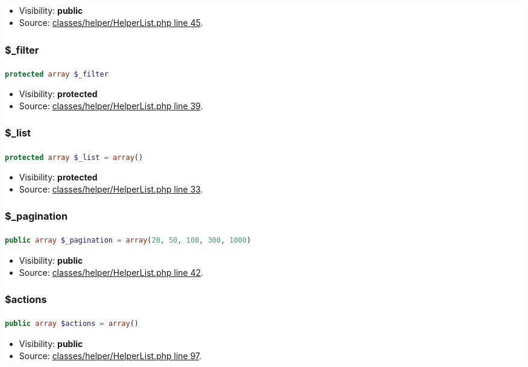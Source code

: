 * Visibility: **public**
* Source: [classes/helper/HelperList.php line 45](https://github.com/PrestaShop/PrestaShop/blob/1.6.1.2/classes/helper/HelperList.php#L45).


### <a name="property-$_filter"></a>$_filter

```php
protected array $_filter
```





* Visibility: **protected**
* Source: [classes/helper/HelperList.php line 39](https://github.com/PrestaShop/PrestaShop/blob/1.6.1.2/classes/helper/HelperList.php#L39).


### <a name="property-$_list"></a>$_list

```php
protected array $_list = array()
```





* Visibility: **protected**
* Source: [classes/helper/HelperList.php line 33](https://github.com/PrestaShop/PrestaShop/blob/1.6.1.2/classes/helper/HelperList.php#L33).


### <a name="property-$_pagination"></a>$_pagination

```php
public array $_pagination = array(20, 50, 100, 300, 1000)
```





* Visibility: **public**
* Source: [classes/helper/HelperList.php line 42](https://github.com/PrestaShop/PrestaShop/blob/1.6.1.2/classes/helper/HelperList.php#L42).


### <a name="property-$actions"></a>$actions

```php
public array $actions = array()
```





* Visibility: **public**
* Source: [classes/helper/HelperList.php line 97](https://github.com/PrestaShop/PrestaShop/blob/1.6.1.2/classes/helper/HelperList.php#L97).

